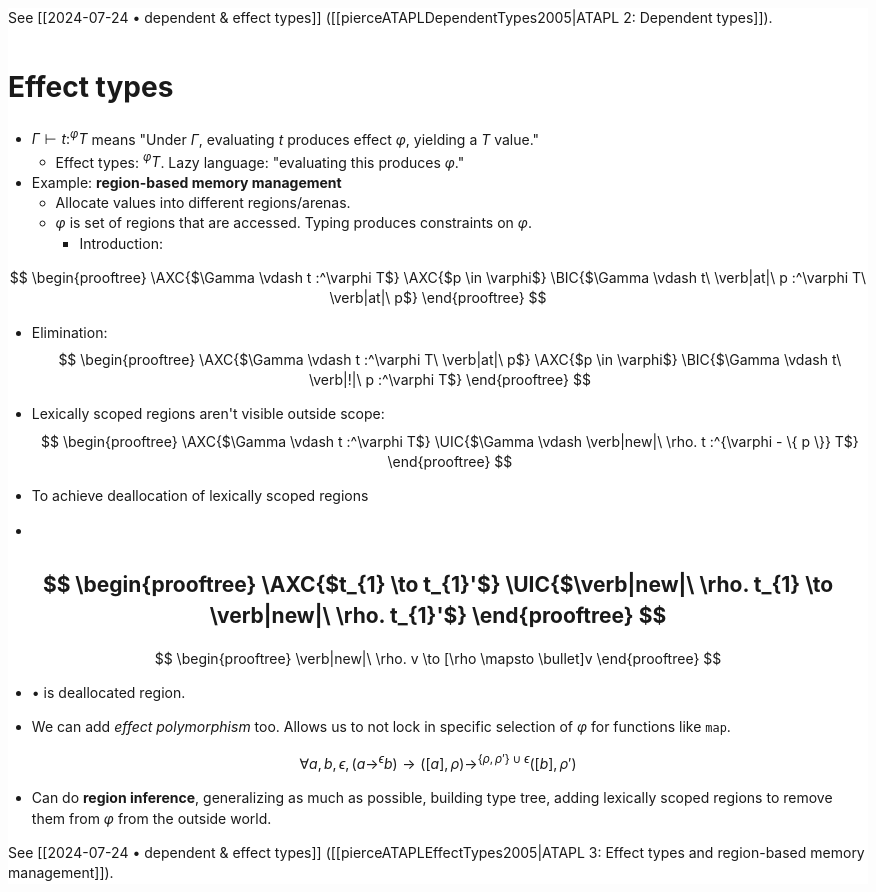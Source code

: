See [[2024-07-24 • dependent & effect types]] ([[pierceATAPLDependentTypes2005|ATAPL 2: Dependent types]]).

# Effect types

- $\Gamma \vdash t :^\varphi T$ means "Under $\Gamma$, evaluating $t$ produces effect $\varphi$, yielding a $T$ value."
 	- Effect types: ${}^{\varphi}T$. Lazy language: "evaluating this produces $\varphi$."
- Example: **region-based memory management**
 	- Allocate values into different regions/arenas.
 	- $\varphi$ is set of regions that are accessed. Typing produces constraints on $\varphi$.
  		- Introduction:

$$
\begin{prooftree} \AXC{$\Gamma \vdash t :^\varphi T$} \AXC{$p \in \varphi$} \BIC{$\Gamma \vdash t\ \verb|at|\ p :^\varphi T\ \verb|at|\ p$} \end{prooftree}
$$
  - Elimination:
$$
\begin{prooftree} \AXC{$\Gamma \vdash t :^\varphi T\ \verb|at|\ p$} \AXC{$p \in \varphi$} \BIC{$\Gamma \vdash t\ \verb|!|\ p :^\varphi T$} \end{prooftree}
$$
  - Lexically scoped regions aren't visible outside scope:
$$
\begin{prooftree} \AXC{$\Gamma \vdash t :^\varphi T$} \UIC{$\Gamma \vdash \verb|new|\ \rho. t :^{\varphi - \{ p \}} T$} \end{prooftree}
$$

- To achieve deallocation of lexically scoped regions
 -

$$
\begin{prooftree} \AXC{$t_{1} \to t_{1}'$} \UIC{$\verb|new|\ \rho. t_{1} \to \verb|new|\ \rho. t_{1}'$} \end{prooftree}
$$
 -
$$
\begin{prooftree} \verb|new|\ \rho. v \to [\rho \mapsto \bullet]v \end{prooftree}
$$
  - $\bullet$ is deallocated region.

- We can add *effect polymorphism* too. Allows us to not lock in specific selection of $\varphi$ for functions like `map`.

$$
\forall a, b, \epsilon, (a \to^\epsilon b) \to ([a], \rho) \to^{\{ \rho, \rho' \} \cup \epsilon} ([b], \rho')
$$

- Can do **region inference**, generalizing as much as possible, building type tree, adding lexically scoped regions to remove them from $\varphi$ from the outside world.

See [[2024-07-24 • dependent & effect types]] ([[pierceATAPLEffectTypes2005|ATAPL 3: Effect types and region-based memory management]]).
